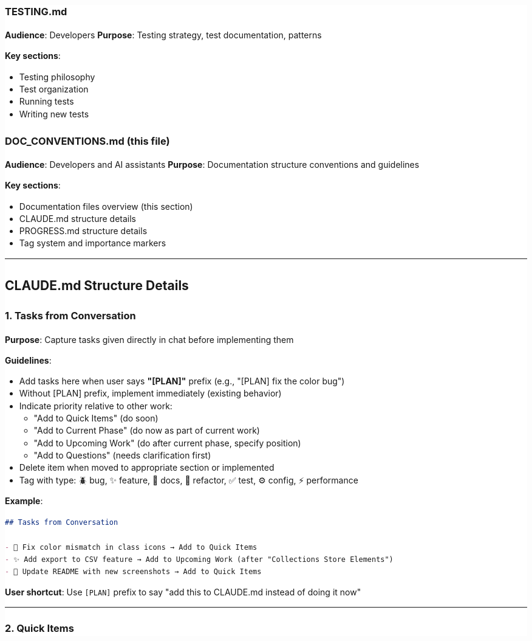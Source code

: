 ### TESTING.md
**Audience**: Developers
**Purpose**: Testing strategy, test documentation, patterns

**Key sections**:
- Testing philosophy
- Test organization
- Running tests
- Writing new tests

### DOC_CONVENTIONS.md (this file)
**Audience**: Developers and AI assistants
**Purpose**: Documentation structure conventions and guidelines

**Key sections**:
- Documentation files overview (this section)
- CLAUDE.md structure details
- PROGRESS.md structure details
- Tag system and importance markers

---

## CLAUDE.md Structure Details

### 1. Tasks from Conversation

**Purpose**: Capture tasks given directly in chat before implementing them

**Guidelines**:
- Add tasks here when user says **"[PLAN]"** prefix (e.g., "[PLAN] fix the color bug")
- Without [PLAN] prefix, implement immediately (existing behavior)
- Indicate priority relative to other work:
  - "Add to Quick Items" (do soon)
  - "Add to Current Phase" (do now as part of current work)
  - "Add to Upcoming Work" (do after current phase, specify position)
  - "Add to Questions" (needs clarification first)
- Delete item when moved to appropriate section or implemented
- Tag with type: 🪲 bug, ✨ feature, 📖 docs, 🔄 refactor, ✅ test, ⚙️ config, ⚡ performance

**Example**:
```markdown
## Tasks from Conversation

- 🐛 Fix color mismatch in class icons → Add to Quick Items
- ✨ Add export to CSV feature → Add to Upcoming Work (after "Collections Store Elements")
- 📝 Update README with new screenshots → Add to Quick Items
```

**User shortcut**: Use `[PLAN]` prefix to say "add this to CLAUDE.md instead of doing it now"

---

### 2. Quick Items
